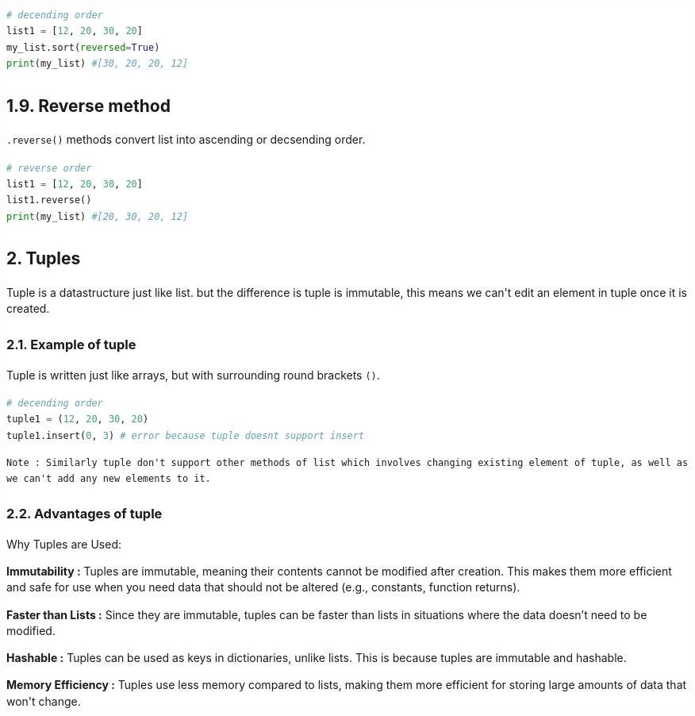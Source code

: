 ```Python
# decending order
list1 = [12, 20, 30, 20]
my_list.sort(reversed=True)
print(my_list) #[30, 20, 20, 12]

```

## **1.9. Reverse method**

`.reverse()` methods convert list into ascending or decsending order.

```Python
# reverse order
list1 = [12, 20, 30, 20]
list1.reverse()
print(my_list) #[20, 30, 20, 12]

```

## **2. Tuples**

Tuple is a datastructure just like list. but the difference is tuple is immutable, this means we can't edit an element in tuple once it is created.

### **2.1. Example of tuple**

Tuple is written just like arrays, but with surrounding round brackets `()`.

```Python
# decending order
tuple1 = (12, 20, 30, 20)
tuple1.insert(0, 3) # error because tuple doesnt support insert

```

`Note : Similarly tuple don't support other methods of list which involves changing existing element of tuple, as well as we can't add any new elements to it.`

### **2.2. Advantages of tuple**

Why Tuples are Used:

**Immutability :** Tuples are immutable, meaning their contents cannot be modified after creation. This makes them more efficient and safe for use when you need data that should not be altered (e.g., constants, function returns).

**Faster than Lists :** Since they are immutable, tuples can be faster than lists in situations where the data doesn’t need to be modified.

**Hashable :** Tuples can be used as keys in dictionaries, unlike lists. This is because tuples are immutable and hashable.

**Memory Efficiency :** Tuples use less memory compared to lists, making them more efficient for storing large amounts of data that won't change.
